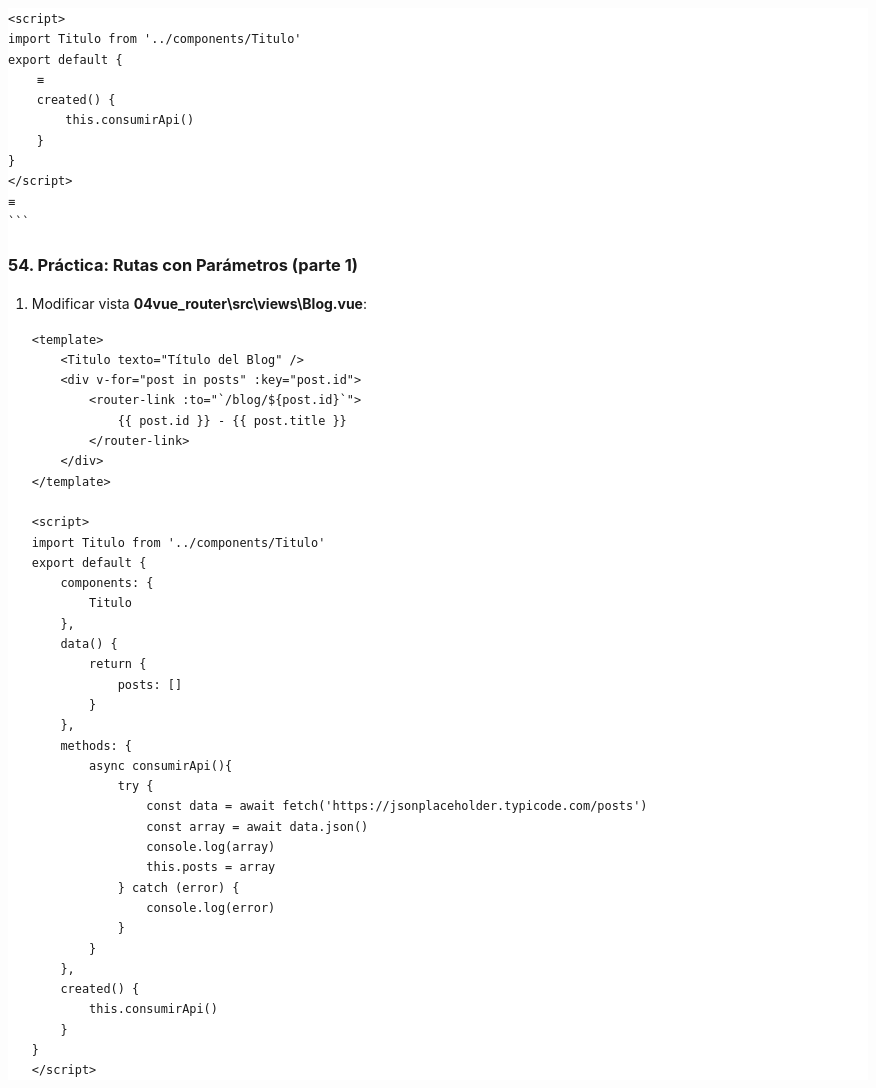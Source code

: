     <script>
    import Titulo from '../components/Titulo'
    export default {
        ≡
        created() {
            this.consumirApi()
        }
    }
    </script>
    ≡
    ```

### 54. Práctica: Rutas con Parámetros (parte 1)
1. Modificar vista **04vue_router\src\views\Blog.vue**:
    ```vue
    <template>
        <Titulo texto="Título del Blog" />
        <div v-for="post in posts" :key="post.id">
            <router-link :to="`/blog/${post.id}`">
                {{ post.id }} - {{ post.title }}
            </router-link>
        </div>
    </template>

    <script>
    import Titulo from '../components/Titulo'
    export default {
        components: {
            Titulo
        },
        data() {
            return {
                posts: []
            }
        },
        methods: {
            async consumirApi(){
                try {
                    const data = await fetch('https://jsonplaceholder.typicode.com/posts')
                    const array = await data.json()
                    console.log(array)
                    this.posts = array
                } catch (error) {
                    console.log(error)
                }
            }
        },
        created() {
            this.consumirApi()
        }
    }
    </script>
